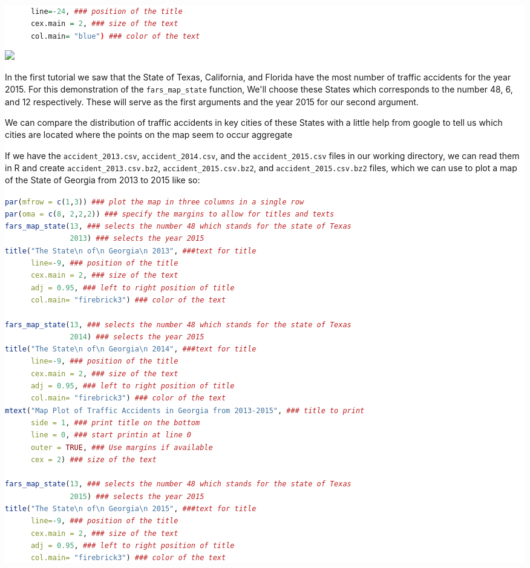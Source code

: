 ```r
      line=-24, ### position of the title
      cex.main = 2, ### size of the text
      col.main= "blue") ### color of the text
```

![](functions-readfars_files/figure-html/plotfars2-1.png)

In the first tutorial we saw that the State of Texas, California, and Florida have the most number of traffic accidents for the year 2015.  For this demonstration of the `fars_map_state` function, We'll choose these States which corresponds to the number 48, 6, and 12 respectively. These will serve as the first arguments and the year 2015 for our second argument. 

We can compare the distribution of traffic accidents in key cities of these States with a little help from google to tell us which cities are located where the points on the map seem to occur aggregate

If we have the `accident_2013.csv`, `accident_2014.csv`, and the `accident_2015.csv` files in our working directory, we can read them in R and create `accident_2013.csv.bz2`, `accident_2015.csv.bz2`, and `accident_2015.csv.bz2` files, which we can use to plot a map of the State of Georgia from 2013 to 2015 like so:



```r
par(mfrow = c(1,3)) ### plot the map in three columns in a single row
par(oma = c(8, 2,2,2)) ### specify the margins to allow for titles and texts
fars_map_state(13, ### selects the number 48 which stands for the state of Texas
               2013) ### selects the year 2015
title("The State\n of\n Georgia\n 2013", ###text for title
      line=-9, ### position of the title
      cex.main = 2, ### size of the text
      adj = 0.95, ### left to right position of title
      col.main= "firebrick3") ### color of the text

fars_map_state(13, ### selects the number 48 which stands for the state of Texas
               2014) ### selects the year 2015
title("The State\n of\n Georgia\n 2014", ###text for title
      line=-9, ### position of the title
      cex.main = 2, ### size of the text
      adj = 0.95, ### left to right position of title
      col.main= "firebrick3") ### color of the text
mtext("Map Plot of Traffic Accidents in Georgia from 2013-2015", ### title to print
      side = 1, ### print title on the bottom
      line = 0, ### start printin at line 0
      outer = TRUE, ### Use margins if available
      cex = 2) ### size of the text

fars_map_state(13, ### selects the number 48 which stands for the state of Texas
               2015) ### selects the year 2015
title("The State\n of\n Georgia\n 2015", ###text for title
      line=-9, ### position of the title
      cex.main = 2, ### size of the text
      adj = 0.95, ### left to right position of title
      col.main= "firebrick3") ### color of the text
```
